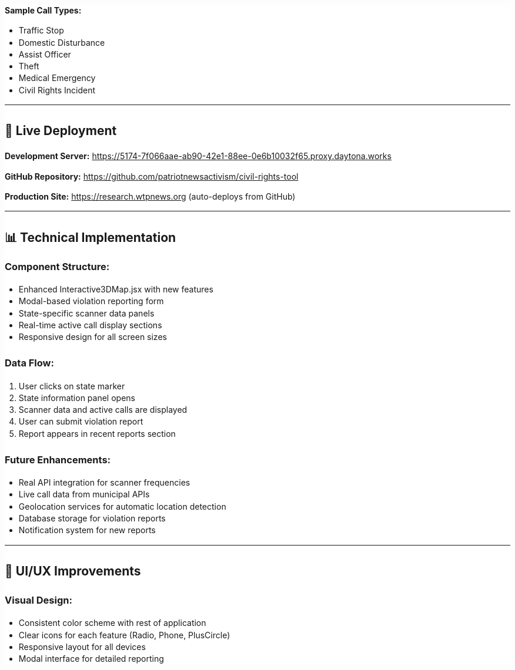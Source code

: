 **Sample Call Types:**
- Traffic Stop
- Domestic Disturbance
- Assist Officer
- Theft
- Medical Emergency
- Civil Rights Incident

---

## 🚀 Live Deployment

**Development Server:** https://5174-7f066aae-ab90-42e1-88ee-0e6b10032f65.proxy.daytona.works

**GitHub Repository:** https://github.com/patriotnewsactivism/civil-rights-tool

**Production Site:** https://research.wtpnews.org (auto-deploys from GitHub)

---

## 📊 Technical Implementation

### Component Structure:
- Enhanced Interactive3DMap.jsx with new features
- Modal-based violation reporting form
- State-specific scanner data panels
- Real-time active call display sections
- Responsive design for all screen sizes

### Data Flow:
1. User clicks on state marker
2. State information panel opens
3. Scanner data and active calls are displayed
4. User can submit violation report
5. Report appears in recent reports section

### Future Enhancements:
- Real API integration for scanner frequencies
- Live call data from municipal APIs
- Geolocation services for automatic location detection
- Database storage for violation reports
- Notification system for new reports

---

## 🎨 UI/UX Improvements

### Visual Design:
- Consistent color scheme with rest of application
- Clear icons for each feature (Radio, Phone, PlusCircle)
- Responsive layout for all devices
- Modal interface for detailed reporting

